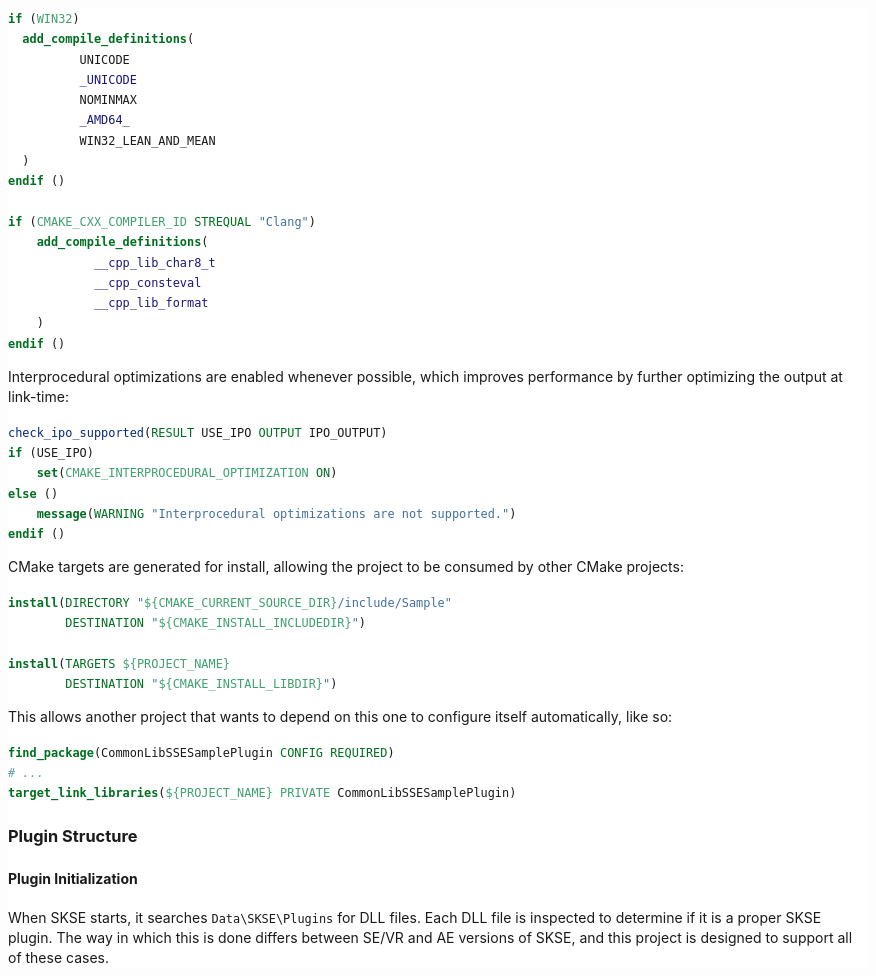 ```cmake
if (WIN32)
  add_compile_definitions(
          UNICODE
          _UNICODE
          NOMINMAX
          _AMD64_
          WIN32_LEAN_AND_MEAN
  )
endif ()

if (CMAKE_CXX_COMPILER_ID STREQUAL "Clang")
    add_compile_definitions(
            __cpp_lib_char8_t
            __cpp_consteval
            __cpp_lib_format
    )
endif ()
```

Interprocedural optimizations are enabled whenever possible, which improves performance by further optimizing the
output at link-time:

```cmake
check_ipo_supported(RESULT USE_IPO OUTPUT IPO_OUTPUT)
if (USE_IPO)
    set(CMAKE_INTERPROCEDURAL_OPTIMIZATION ON)
else ()
    message(WARNING "Interprocedural optimizations are not supported.")
endif ()
```

CMake targets are generated for install, allowing the project to be consumed by other CMake projects:

```cmake
install(DIRECTORY "${CMAKE_CURRENT_SOURCE_DIR}/include/Sample"
        DESTINATION "${CMAKE_INSTALL_INCLUDEDIR}")

install(TARGETS ${PROJECT_NAME}
        DESTINATION "${CMAKE_INSTALL_LIBDIR}")
```

This allows another project that wants to depend on this one to configure itself automatically, like so:

```cmake
find_package(CommonLibSSESamplePlugin CONFIG REQUIRED)
# ...
target_link_libraries(${PROJECT_NAME} PRIVATE CommonLibSSESamplePlugin)
```

### Plugin Structure
#### Plugin Initialization
When SKSE starts, it searches `Data\SKSE\Plugins` for DLL files. Each DLL file is inspected to determine if it is a
proper SKSE plugin. The way in which this is done differs between SE/VR and AE versions of SKSE, and this project is
designed to support all of these cases.
